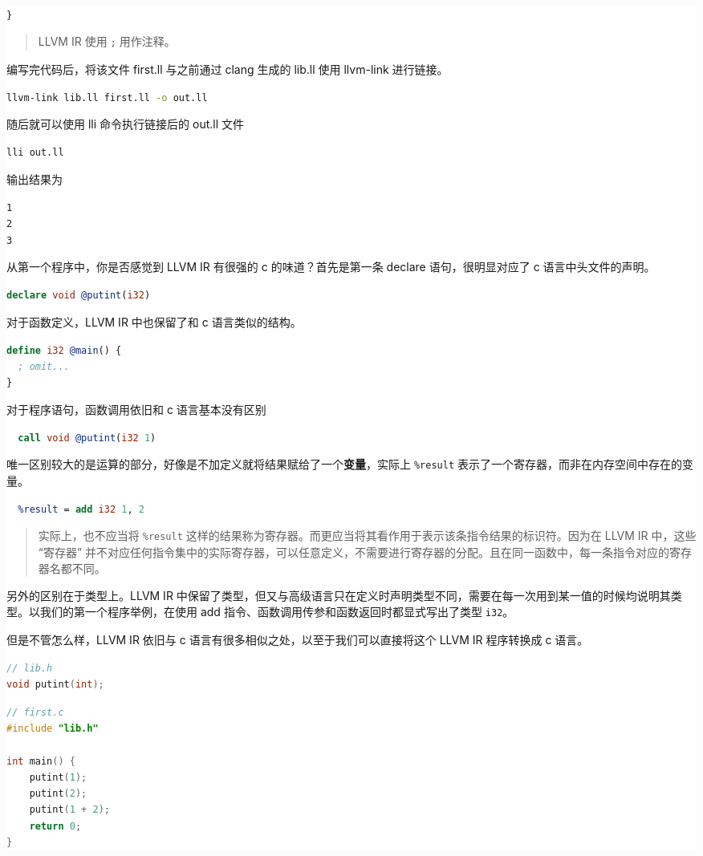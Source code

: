 ```llvm
}
```
> LLVM IR 使用 `;` 用作注释。

编写完代码后，将该文件 first.ll 与之前通过 clang 生成的 lib.ll 使用 llvm-link 进行链接。
```sh
llvm-link lib.ll first.ll -o out.ll
```

随后就可以使用 lli 命令执行链接后的 out.ll 文件
```sh
lli out.ll
```

输出结果为
```sh
1
2
3
```

从第一个程序中，你是否感觉到 LLVM IR 有很强的 c 的味道？首先是第一条 declare 语句，很明显对应了 c 语言中头文件的声明。

```llvm
declare void @putint(i32)
```

对于函数定义，LLVM IR 中也保留了和 c 语言类似的结构。
```llvm
define i32 @main() {
  ; omit...
}
```

对于程序语句，函数调用依旧和 c 语言基本没有区别
```llvm
  call void @putint(i32 1)
```

唯一区别较大的是运算的部分，好像是不加定义就将结果赋给了一个**变量**，实际上 `%result` 表示了一个寄存器，而非在内存空间中存在的变量。
```llvm
  %result = add i32 1, 2
```
> 实际上，也不应当将 `%result` 这样的结果称为寄存器。而更应当将其看作用于表示该条指令结果的标识符。因为在 LLVM IR 中，这些 “寄存器” 并不对应任何指令集中的实际寄存器，可以任意定义，不需要进行寄存器的分配。且在同一函数中，每一条指令对应的寄存器名都不同。

另外的区别在于类型上。LLVM IR 中保留了类型，但又与高级语言只在定义时声明类型不同，需要在每一次用到某一值的时候均说明其类型。以我们的第一个程序举例，在使用 add 指令、函数调用传参和函数返回时都显式写出了类型 `i32`。

但是不管怎么样，LLVM IR 依旧与 c 语言有很多相似之处，以至于我们可以直接将这个 LLVM IR 程序转换成 c 语言。

```c
// lib.h
void putint(int);
```

```c
// first.c
#include "lib.h"

int main() {
    putint(1);
    putint(2);
    putint(1 + 2);
    return 0;
}
```
